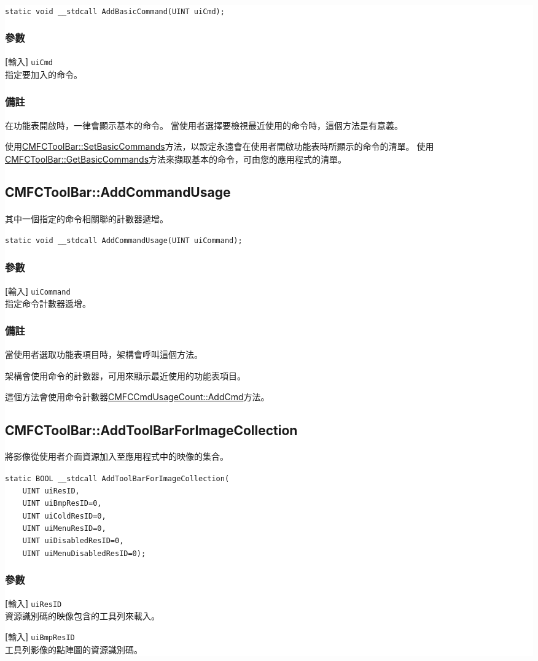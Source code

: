 ```  
static void __stdcall AddBasicCommand(UINT uiCmd);
```  
  
### <a name="parameters"></a>參數  
 [輸入] `uiCmd`  
 指定要加入的命令。  
  
### <a name="remarks"></a>備註  
 在功能表開啟時，一律會顯示基本的命令。 當使用者選擇要檢視最近使用的命令時，這個方法是有意義。  
  
 使用[CMFCToolBar::SetBasicCommands](#setbasiccommands)方法，以設定永遠會在使用者開啟功能表時所顯示的命令的清單。 使用[CMFCToolBar::GetBasicCommands](#getbasiccommands)方法來擷取基本的命令，可由您的應用程式的清單。  
  
##  <a name="addcommandusage"></a>  CMFCToolBar::AddCommandUsage  
 其中一個指定的命令相關聯的計數器遞增。  
  
```  
static void __stdcall AddCommandUsage(UINT uiCommand);
```  
  
### <a name="parameters"></a>參數  
 [輸入] `uiCommand`  
 指定命令計數器遞增。  
  
### <a name="remarks"></a>備註  
 當使用者選取功能表項目時，架構會呼叫這個方法。  
  
 架構會使用命令的計數器，可用來顯示最近使用的功能表項目。  
  
 這個方法會使用命令計數器[CMFCCmdUsageCount::AddCmd](../../mfc/reference/cmfccmdusagecount-class.md#addcmd)方法。  
  
##  <a name="addtoolbarforimagecollection"></a>  CMFCToolBar::AddToolBarForImageCollection  
 將影像從使用者介面資源加入至應用程式中的映像的集合。  
  
```  
static BOOL __stdcall AddToolBarForImageCollection(
    UINT uiResID,  
    UINT uiBmpResID=0,  
    UINT uiColdResID=0,  
    UINT uiMenuResID=0,  
    UINT uiDisabledResID=0,  
    UINT uiMenuDisabledResID=0);
```  
  
### <a name="parameters"></a>參數  
 [輸入] `uiResID`  
 資源識別碼的映像包含的工具列來載入。  
  
 [輸入] `uiBmpResID`  
 工具列影像的點陣圖的資源識別碼。  
  
